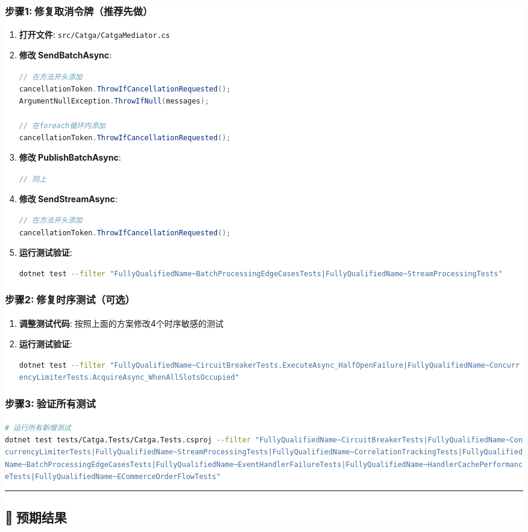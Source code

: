 ### 步骤1: 修复取消令牌（推荐先做）

1. **打开文件**: `src/Catga/CatgaMediator.cs`

2. **修改 SendBatchAsync**:
   ```csharp
   // 在方法开头添加
   cancellationToken.ThrowIfCancellationRequested();
   ArgumentNullException.ThrowIfNull(messages);

   // 在foreach循环内添加
   cancellationToken.ThrowIfCancellationRequested();
   ```

3. **修改 PublishBatchAsync**:
   ```csharp
   // 同上
   ```

4. **修改 SendStreamAsync**:
   ```csharp
   // 在方法开头添加
   cancellationToken.ThrowIfCancellationRequested();
   ```

5. **运行测试验证**:
   ```bash
   dotnet test --filter "FullyQualifiedName~BatchProcessingEdgeCasesTests|FullyQualifiedName~StreamProcessingTests"
   ```

### 步骤2: 修复时序测试（可选）

1. **调整测试代码**: 按照上面的方案修改4个时序敏感的测试

2. **运行测试验证**:
   ```bash
   dotnet test --filter "FullyQualifiedName~CircuitBreakerTests.ExecuteAsync_HalfOpenFailure|FullyQualifiedName~ConcurrencyLimiterTests.AcquireAsync_WhenAllSlotsOccupied"
   ```

### 步骤3: 验证所有测试

```bash
# 运行所有新增测试
dotnet test tests/Catga.Tests/Catga.Tests.csproj --filter "FullyQualifiedName~CircuitBreakerTests|FullyQualifiedName~ConcurrencyLimiterTests|FullyQualifiedName~StreamProcessingTests|FullyQualifiedName~CorrelationTrackingTests|FullyQualifiedName~BatchProcessingEdgeCasesTests|FullyQualifiedName~EventHandlerFailureTests|FullyQualifiedName~HandlerCachePerformanceTests|FullyQualifiedName~ECommerceOrderFlowTests"
```

---

## 🎯 预期结果
